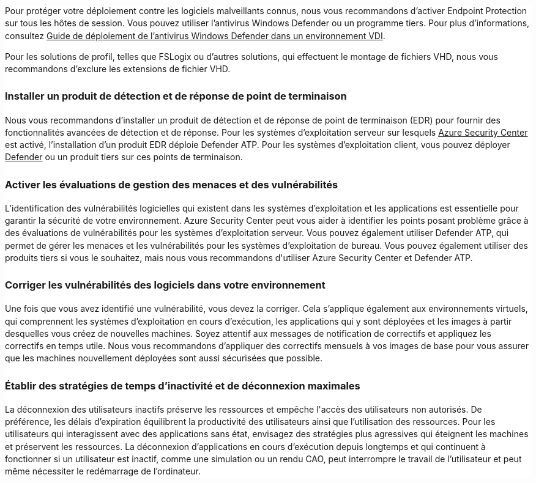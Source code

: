 Pour protéger votre déploiement contre les logiciels malveillants connus, nous vous recommandons d’activer Endpoint Protection sur tous les hôtes de session. Vous pouvez utiliser l’antivirus Windows Defender ou un programme tiers. Pour plus d’informations, consultez [Guide de déploiement de l’antivirus Windows Defender dans un environnement VDI](/windows/security/threat-protection/windows-defender-antivirus/deployment-vdi-windows-defender-antivirus). 

Pour les solutions de profil, telles que FSLogix ou d’autres solutions, qui effectuent le montage de fichiers VHD, nous vous recommandons d’exclure les extensions de fichier VHD.

### <a name="install-an-endpoint-detection-and-response-product"></a>Installer un produit de détection et de réponse de point de terminaison

Nous vous recommandons d’installer un produit de détection et de réponse de point de terminaison (EDR) pour fournir des fonctionnalités avancées de détection et de réponse. Pour les systèmes d’exploitation serveur sur lesquels [Azure Security Center](../security-center/security-center-services.md) est activé, l’installation d’un produit EDR déploie Defender ATP. Pour les systèmes d’exploitation client, vous pouvez déployer [Defender](/windows/security/threat-protection/microsoft-defender-atp/onboarding) ou un produit tiers sur ces points de terminaison.

### <a name="enable-threat-and-vulnerability-management-assessments"></a>Activer les évaluations de gestion des menaces et des vulnérabilités

L’identification des vulnérabilités logicielles qui existent dans les systèmes d’exploitation et les applications est essentielle pour garantir la sécurité de votre environnement. Azure Security Center peut vous aider à identifier les points posant problème grâce à des évaluations de vulnérabilités pour les systèmes d’exploitation serveur. Vous pouvez également utiliser Defender ATP, qui permet de gérer les menaces et les vulnérabilités pour les systèmes d’exploitation de bureau. Vous pouvez également utiliser des produits tiers si vous le souhaitez, mais nous vous recommandons d'utiliser Azure Security Center et Defender ATP.

### <a name="patch-software-vulnerabilities-in-your-environment"></a>Corriger les vulnérabilités des logiciels dans votre environnement

Une fois que vous avez identifié une vulnérabilité, vous devez la corriger. Cela s’applique également aux environnements virtuels, qui comprennent les systèmes d’exploitation en cours d’exécution, les applications qui y sont déployées et les images à partir desquelles vous créez de nouvelles machines. Soyez attentif aux messages de notification de correctifs et appliquez les correctifs en temps utile. Nous vous recommandons d’appliquer des correctifs mensuels à vos images de base pour vous assurer que les machines nouvellement déployées sont aussi sécurisées que possible.

### <a name="establish-maximum-inactive-time-and-disconnection-policies"></a>Établir des stratégies de temps d’inactivité et de déconnexion maximales

La déconnexion des utilisateurs inactifs préserve les ressources et empêche l'accès des utilisateurs non autorisés. De préférence, les délais d’expiration équilibrent la productivité des utilisateurs ainsi que l’utilisation des ressources. Pour les utilisateurs qui interagissent avec des applications sans état, envisagez des stratégies plus agressives qui éteignent les machines et préservent les ressources. La déconnexion d’applications en cours d’exécution depuis longtemps et qui continuent à fonctionner si un utilisateur est inactif, comme une simulation ou un rendu CAO, peut interrompre le travail de l’utilisateur et peut même nécessiter le redémarrage de l’ordinateur.
